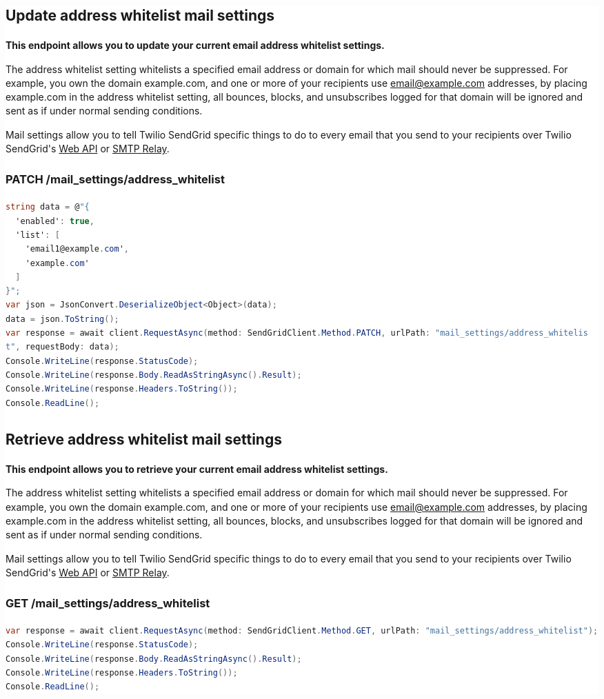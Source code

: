 ## Update address whitelist mail settings

**This endpoint allows you to update your current email address whitelist settings.**

The address whitelist setting whitelists a specified email address or domain for which mail should never be suppressed. For example, you own the domain example.com, and one or more of your recipients use email@example.com addresses, by placing example.com in the address whitelist setting, all bounces, blocks, and unsubscribes logged for that domain will be ignored and sent as if under normal sending conditions.

Mail settings allow you to tell Twilio SendGrid specific things to do to every email that you send to your recipients over Twilio SendGrid's [Web API](https://sendgrid.com/docs/API_Reference/Web_API/mail.html) or [SMTP Relay](https://sendgrid.com/docs/API_Reference/SMTP_API/index.html).

### PATCH /mail_settings/address_whitelist


```csharp
string data = @"{
  'enabled': true, 
  'list': [
    'email1@example.com', 
    'example.com'
  ]
}";
var json = JsonConvert.DeserializeObject<Object>(data);
data = json.ToString();
var response = await client.RequestAsync(method: SendGridClient.Method.PATCH, urlPath: "mail_settings/address_whitelist", requestBody: data);
Console.WriteLine(response.StatusCode);
Console.WriteLine(response.Body.ReadAsStringAsync().Result);
Console.WriteLine(response.Headers.ToString());
Console.ReadLine();
```

## Retrieve address whitelist mail settings

**This endpoint allows you to retrieve your current email address whitelist settings.**

The address whitelist setting whitelists a specified email address or domain for which mail should never be suppressed. For example, you own the domain example.com, and one or more of your recipients use email@example.com addresses, by placing example.com in the address whitelist setting, all bounces, blocks, and unsubscribes logged for that domain will be ignored and sent as if under normal sending conditions.

Mail settings allow you to tell Twilio SendGrid specific things to do to every email that you send to your recipients over Twilio SendGrid's [Web API](https://sendgrid.com/docs/API_Reference/Web_API/mail.html) or [SMTP Relay](https://sendgrid.com/docs/API_Reference/SMTP_API/index.html).

### GET /mail_settings/address_whitelist


```csharp
var response = await client.RequestAsync(method: SendGridClient.Method.GET, urlPath: "mail_settings/address_whitelist");
Console.WriteLine(response.StatusCode);
Console.WriteLine(response.Body.ReadAsStringAsync().Result);
Console.WriteLine(response.Headers.ToString());
Console.ReadLine();
```
